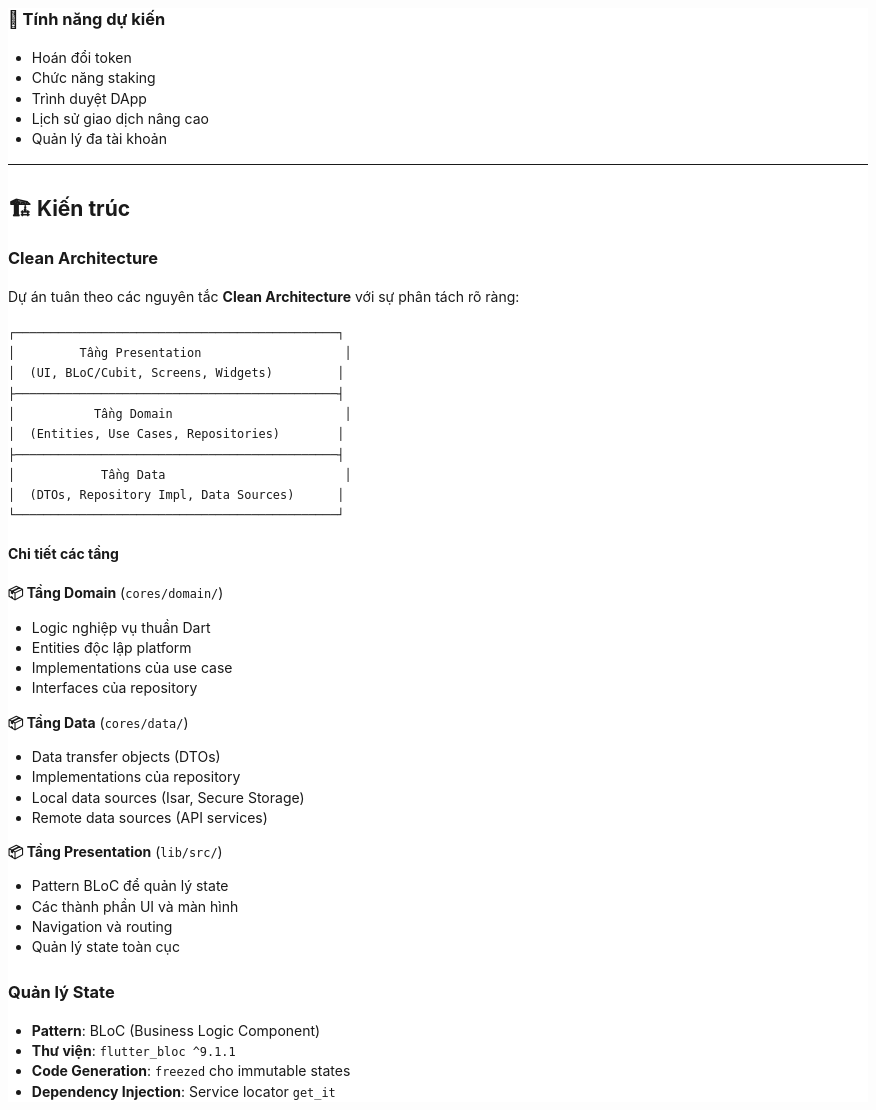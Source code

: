 ### 🚀 Tính năng dự kiến
- Hoán đổi token
- Chức năng staking
- Trình duyệt DApp
- Lịch sử giao dịch nâng cao
- Quản lý đa tài khoản

---

## 🏗️ Kiến trúc

### Clean Architecture

Dự án tuân theo các nguyên tắc **Clean Architecture** với sự phân tách rõ ràng:

```
┌─────────────────────────────────────────────┐
│         Tầng Presentation                    │
│  (UI, BLoC/Cubit, Screens, Widgets)         │
├─────────────────────────────────────────────┤
│           Tầng Domain                        │
│  (Entities, Use Cases, Repositories)        │
├─────────────────────────────────────────────┤
│            Tầng Data                         │
│  (DTOs, Repository Impl, Data Sources)      │
└─────────────────────────────────────────────┘
```

#### Chi tiết các tầng

**📦 Tầng Domain** (`cores/domain/`)
- Logic nghiệp vụ thuần Dart
- Entities độc lập platform
- Implementations của use case
- Interfaces của repository

**📦 Tầng Data** (`cores/data/`)
- Data transfer objects (DTOs)
- Implementations của repository
- Local data sources (Isar, Secure Storage)
- Remote data sources (API services)

**📦 Tầng Presentation** (`lib/src/`)
- Pattern BLoC để quản lý state
- Các thành phần UI và màn hình
- Navigation và routing
- Quản lý state toàn cục

### Quản lý State

- **Pattern**: BLoC (Business Logic Component)
- **Thư viện**: `flutter_bloc ^9.1.1`
- **Code Generation**: `freezed` cho immutable states
- **Dependency Injection**: Service locator `get_it`
